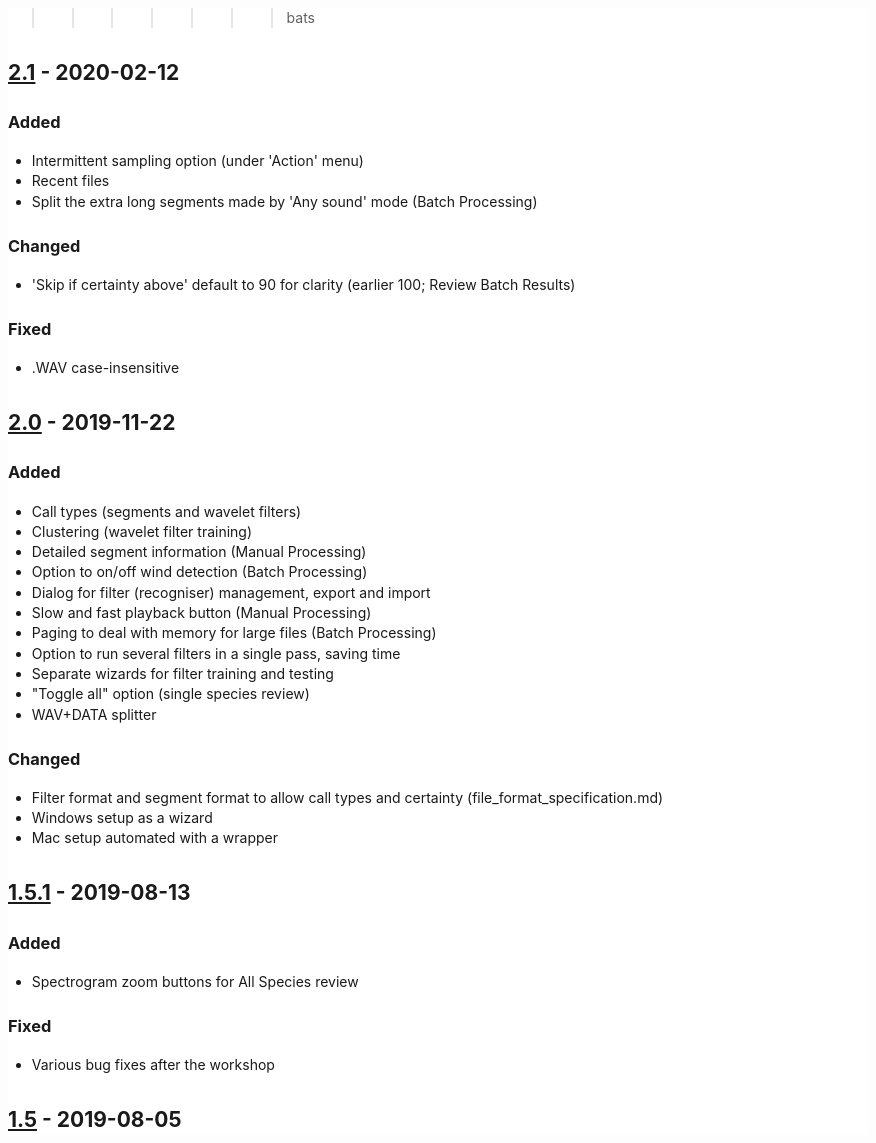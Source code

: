 
>>>>>>> bats
## [2.1] - 2020-02-12

### Added

- Intermittent sampling option (under 'Action' menu)
- Recent files
- Split the extra long segments made by 'Any sound' mode (Batch Processing)

### Changed

- 'Skip if certainty above' default to 90 for clarity (earlier 100; Review Batch Results)

### Fixed

 - .WAV case-insensitive

## [2.0] - 2019-11-22

### Added

- Call types (segments and wavelet filters)
- Clustering (wavelet filter training)
- Detailed segment information (Manual Processing)
- Option to on/off wind detection (Batch Processing)
- Dialog for filter (recogniser) management, export and import
- Slow and fast playback button (Manual Processing)
- Paging to deal with memory for large files (Batch Processing)
- Option to run several filters in a single pass, saving time
- Separate wizards for filter training and testing
- "Toggle all" option (single species review)
- WAV+DATA splitter

### Changed

- Filter format and segment format to allow call types and certainty (file_format_specification.md)
- Windows setup as a wizard
- Mac setup automated with a wrapper

## [1.5.1] - 2019-08-13

### Added

- Spectrogram zoom buttons for All Species review

### Fixed

- Various bug fixes after the workshop

## [1.5] - 2019-08-05


[unreleased]: https://github.com/smarsland/AviaNZ/compare/v2.2...HEAD
[2.2]: https://github.com/smarsland/AviaNZ/compare/v2.1...v2.2
[unreleased]: https://github.com/smarsland/AviaNZ/compare/v2.0...HEAD
[2.1]: https://github.com/smarsland/AviaNZ/compare/v2.0.2...v2.1
[2.0]: https://github.com/smarsland/AviaNZ/compare/v1.5.1...v2.0
[1.5.1]: https://github.com/smarsland/AviaNZ/compare/v1.5...v1.5.1
[1.5]: https://github.com/smarsland/AviaNZ/compare/v1.4...v1.5
